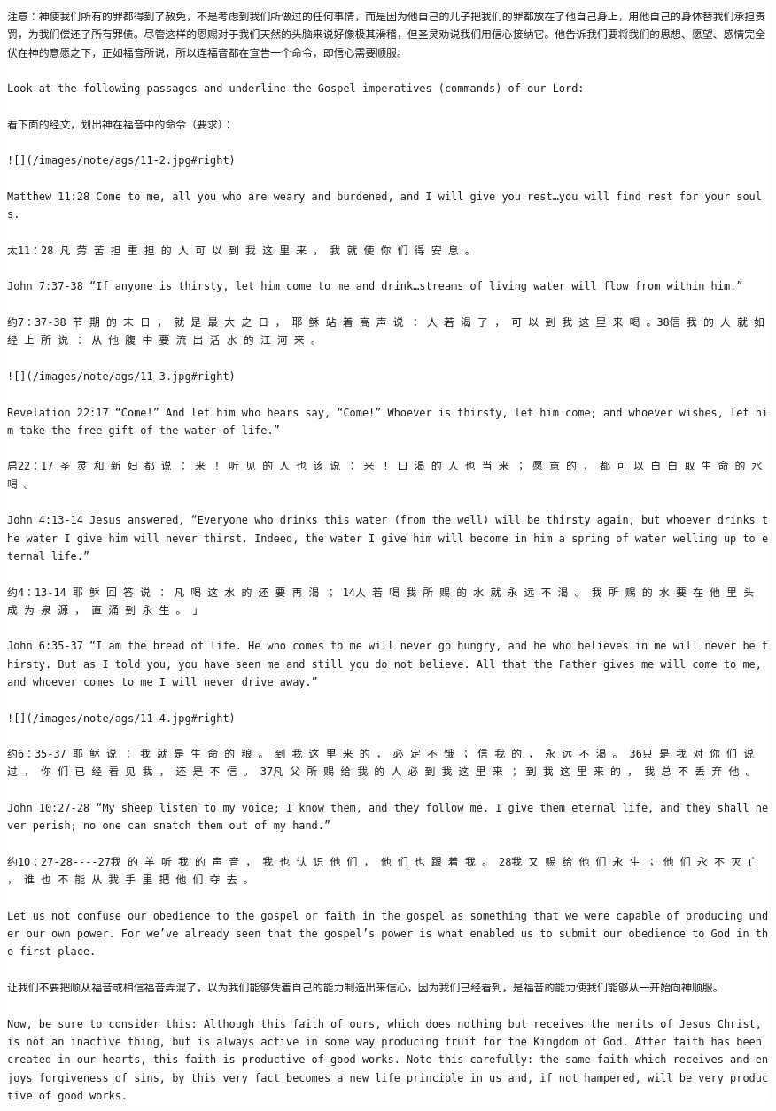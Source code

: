     注意：神使我们所有的罪都得到了赦免，不是考虑到我们所做过的任何事情，而是因为他自己的儿子把我们的罪都放在了他自己身上，用他自己的身体替我们承担责罚，为我们偿还了所有罪债。尽管这样的恩赐对于我们天然的头脑来说好像极其滑稽，但圣灵劝说我们用信心接纳它。他告诉我们要将我们的思想、愿望、感情完全伏在神的意愿之下，正如福音所说，所以连福音都在宣告一个命令，即信心需要顺服。

    Look at the following passages and underline the Gospel imperatives (commands) of our Lord:

    看下面的经文，划出神在福音中的命令（要求）：

    ![](/images/note/ags/11-2.jpg#right)    

    Matthew 11:28 Come to me, all you who are weary and burdened, and I will give you rest…you will find rest for your souls.

    太11：28 凡 劳 苦 担 重 担 的 人 可 以 到 我 这 里 来 ， 我 就 使 你 们 得 安 息 。

    John 7:37-38 “If anyone is thirsty, let him come to me and drink…streams of living water will flow from within him.”

    约7：37-38 节 期 的 末 日 ， 就 是 最 大 之 日 ， 耶 稣 站 着 高 声 说 ： 人 若 渴 了 ， 可 以 到 我 这 里 来 喝 。38信 我 的 人 就 如 经 上 所 说 ： 从 他 腹 中 要 流 出 活 水 的 江 河 来 。
    
    ![](/images/note/ags/11-3.jpg#right)

    Revelation 22:17 “Come!” And let him who hears say, “Come!” Whoever is thirsty, let him come; and whoever wishes, let him take the free gift of the water of life.”

    启22：17 圣 灵 和 新 妇 都 说 ： 来 ！ 听 见 的 人 也 该 说 ： 来 ！ 口 渴 的 人 也 当 来 ； 愿 意 的 ， 都 可 以 白 白 取 生 命 的 水 喝 。

    John 4:13-14 Jesus answered, “Everyone who drinks this water (from the well) will be thirsty again, but whoever drinks the water I give him will never thirst. Indeed, the water I give him will become in him a spring of water welling up to eternal life.”

    约4：13-14 耶 稣 回 答 说 ： 凡 喝 这 水 的 还 要 再 渴 ； 14人 若 喝 我 所 赐 的 水 就 永 远 不 渴 。 我 所 赐 的 水 要 在 他 里 头 成 为 泉 源 ， 直 涌 到 永 生 。 」

    John 6:35-37 “I am the bread of life. He who comes to me will never go hungry, and he who believes in me will never be thirsty. But as I told you, you have seen me and still you do not believe. All that the Father gives me will come to me, and whoever comes to me I will never drive away.”
    
    ![](/images/note/ags/11-4.jpg#right)

    约6：35-37 耶 稣 说 ： 我 就 是 生 命 的 粮 。 到 我 这 里 来 的 ， 必 定 不 饿 ； 信 我 的 ， 永 远 不 渴 。 36只 是 我 对 你 们 说 过 ， 你 们 已 经 看 见 我 ， 还 是 不 信 。 37凡 父 所 赐 给 我 的 人 必 到 我 这 里 来 ； 到 我 这 里 来 的 ， 我 总 不 丢 弃 他 。

    John 10:27-28 “My sheep listen to my voice; I know them, and they follow me. I give them eternal life, and they shall never perish; no one can snatch them out of my hand.”

    约10：27-28----27我 的 羊 听 我 的 声 音 ， 我 也 认 识 他 们 ， 他 们 也 跟 着 我 。 28我 又 赐 给 他 们 永 生 ； 他 们 永 不 灭 亡 ， 谁 也 不 能 从 我 手 里 把 他 们 夺 去 。

    Let us not confuse our obedience to the gospel or faith in the gospel as something that we were capable of producing under our own power. For we’ve already seen that the gospel’s power is what enabled us to submit our obedience to God in the first place.

    让我们不要把顺从福音或相信福音弄混了，以为我们能够凭着自己的能力制造出来信心，因为我们已经看到，是福音的能力使我们能够从一开始向神顺服。

    Now, be sure to consider this: Although this faith of ours, which does nothing but receives the merits of Jesus Christ, is not an inactive thing, but is always active in some way producing fruit for the Kingdom of God. After faith has been created in our hearts, this faith is productive of good works. Note this carefully: the same faith which receives and enjoys forgiveness of sins, by this very fact becomes a new life principle in us and, if not hampered, will be very productive of good works.
